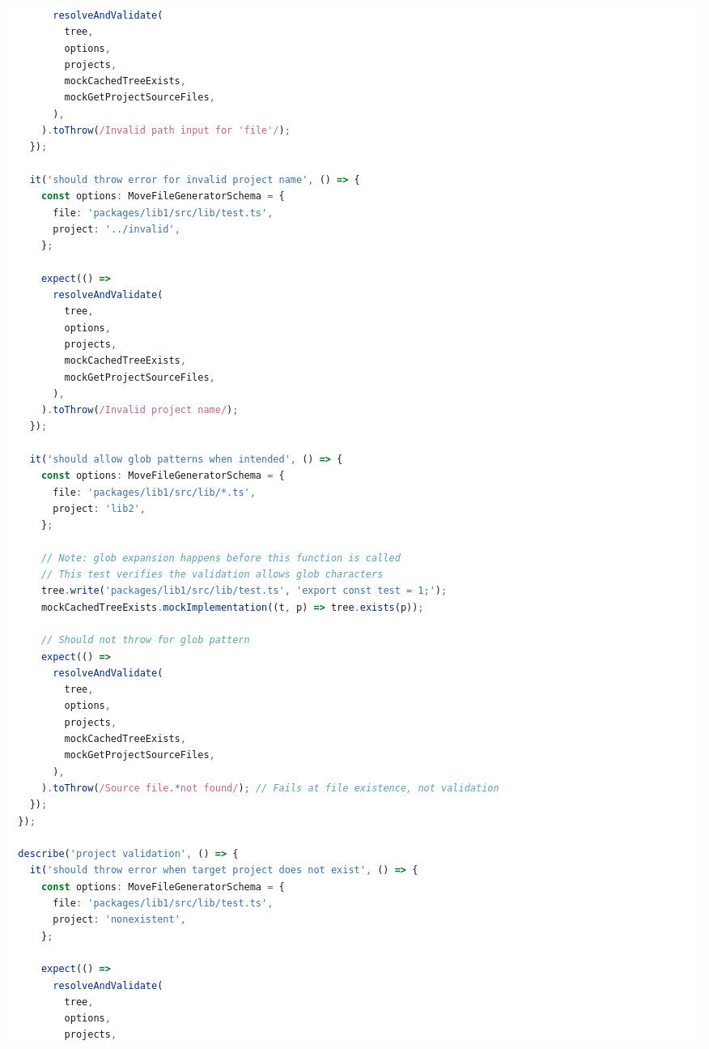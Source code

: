```typescript
        resolveAndValidate(
          tree,
          options,
          projects,
          mockCachedTreeExists,
          mockGetProjectSourceFiles,
        ),
      ).toThrow(/Invalid path input for 'file'/);
    });

    it('should throw error for invalid project name', () => {
      const options: MoveFileGeneratorSchema = {
        file: 'packages/lib1/src/lib/test.ts',
        project: '../invalid',
      };

      expect(() =>
        resolveAndValidate(
          tree,
          options,
          projects,
          mockCachedTreeExists,
          mockGetProjectSourceFiles,
        ),
      ).toThrow(/Invalid project name/);
    });

    it('should allow glob patterns when intended', () => {
      const options: MoveFileGeneratorSchema = {
        file: 'packages/lib1/src/lib/*.ts',
        project: 'lib2',
      };

      // Note: glob expansion happens before this function is called
      // This test verifies the validation allows glob characters
      tree.write('packages/lib1/src/lib/test.ts', 'export const test = 1;');
      mockCachedTreeExists.mockImplementation((t, p) => tree.exists(p));

      // Should not throw for glob pattern
      expect(() =>
        resolveAndValidate(
          tree,
          options,
          projects,
          mockCachedTreeExists,
          mockGetProjectSourceFiles,
        ),
      ).toThrow(/Source file.*not found/); // Fails at file existence, not validation
    });
  });

  describe('project validation', () => {
    it('should throw error when target project does not exist', () => {
      const options: MoveFileGeneratorSchema = {
        file: 'packages/lib1/src/lib/test.ts',
        project: 'nonexistent',
      };

      expect(() =>
        resolveAndValidate(
          tree,
          options,
          projects,
```
